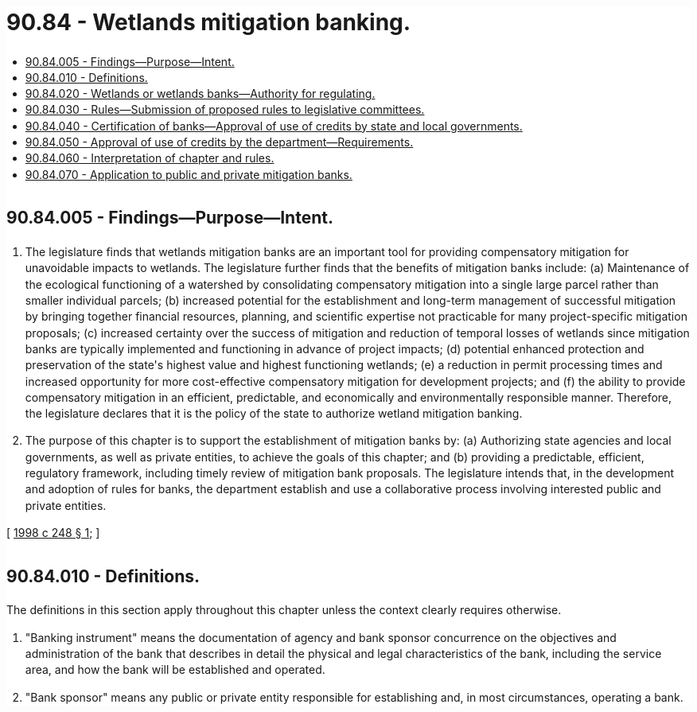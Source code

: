 # 90.84 - Wetlands mitigation banking.
* [90.84.005 - Findings—Purpose—Intent.](#9084005---findingspurposeintent)
* [90.84.010 - Definitions.](#9084010---definitions)
* [90.84.020 - Wetlands or wetlands banks—Authority for regulating.](#9084020---wetlands-or-wetlands-banksauthority-for-regulating)
* [90.84.030 - Rules—Submission of proposed rules to legislative committees.](#9084030---rulessubmission-of-proposed-rules-to-legislative-committees)
* [90.84.040 - Certification of banks—Approval of use of credits by state and local governments.](#9084040---certification-of-banksapproval-of-use-of-credits-by-state-and-local-governments)
* [90.84.050 - Approval of use of credits by the department—Requirements.](#9084050---approval-of-use-of-credits-by-the-departmentrequirements)
* [90.84.060 - Interpretation of chapter and rules.](#9084060---interpretation-of-chapter-and-rules)
* [90.84.070 - Application to public and private mitigation banks.](#9084070---application-to-public-and-private-mitigation-banks)
## 90.84.005 - Findings—Purpose—Intent.
1. The legislature finds that wetlands mitigation banks are an important tool for providing compensatory mitigation for unavoidable impacts to wetlands. The legislature further finds that the benefits of mitigation banks include: (a) Maintenance of the ecological functioning of a watershed by consolidating compensatory mitigation into a single large parcel rather than smaller individual parcels; (b) increased potential for the establishment and long-term management of successful mitigation by bringing together financial resources, planning, and scientific expertise not practicable for many project-specific mitigation proposals; (c) increased certainty over the success of mitigation and reduction of temporal losses of wetlands since mitigation banks are typically implemented and functioning in advance of project impacts; (d) potential enhanced protection and preservation of the state's highest value and highest functioning wetlands; (e) a reduction in permit processing times and increased opportunity for more cost-effective compensatory mitigation for development projects; and (f) the ability to provide compensatory mitigation in an efficient, predictable, and economically and environmentally responsible manner. Therefore, the legislature declares that it is the policy of the state to authorize wetland mitigation banking.

2. The purpose of this chapter is to support the establishment of mitigation banks by: (a) Authorizing state agencies and local governments, as well as private entities, to achieve the goals of this chapter; and (b) providing a predictable, efficient, regulatory framework, including timely review of mitigation bank proposals. The legislature intends that, in the development and adoption of rules for banks, the department establish and use a collaborative process involving interested public and private entities.

\[ [1998 c 248 § 1](http://lawfilesext.leg.wa.gov/biennium/1997-98/Pdf/Bills/Session%20Laws/House/2339-S2.SL.pdf?cite=1998%20c%20248%20§%201); \]

## 90.84.010 - Definitions.
The definitions in this section apply throughout this chapter unless the context clearly requires otherwise.

1. "Banking instrument" means the documentation of agency and bank sponsor concurrence on the objectives and administration of the bank that describes in detail the physical and legal characteristics of the bank, including the service area, and how the bank will be established and operated.

2. "Bank sponsor" means any public or private entity responsible for establishing and, in most circumstances, operating a bank.
